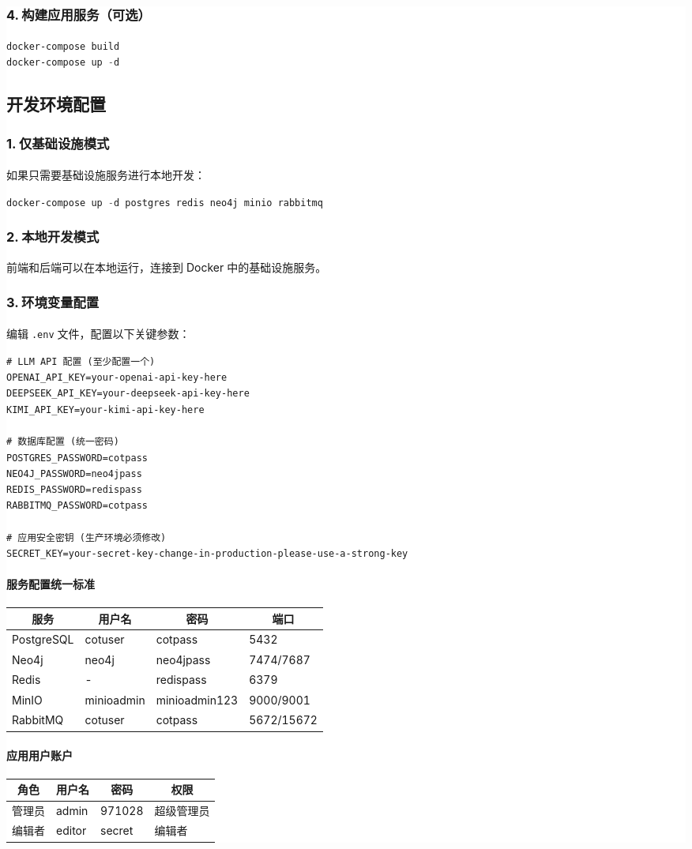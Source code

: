 ### 4. 构建应用服务（可选）
```powershell
docker-compose build
docker-compose up -d
```

## 开发环境配置

### 1. 仅基础设施模式
如果只需要基础设施服务进行本地开发：
```powershell
docker-compose up -d postgres redis neo4j minio rabbitmq
```

### 2. 本地开发模式
前端和后端可以在本地运行，连接到 Docker 中的基础设施服务。

### 3. 环境变量配置
编辑 `.env` 文件，配置以下关键参数：
```env
# LLM API 配置 (至少配置一个)
OPENAI_API_KEY=your-openai-api-key-here
DEEPSEEK_API_KEY=your-deepseek-api-key-here
KIMI_API_KEY=your-kimi-api-key-here

# 数据库配置 (统一密码)
POSTGRES_PASSWORD=cotpass
NEO4J_PASSWORD=neo4jpass
REDIS_PASSWORD=redispass
RABBITMQ_PASSWORD=cotpass

# 应用安全密钥 (生产环境必须修改)
SECRET_KEY=your-secret-key-change-in-production-please-use-a-strong-key
```

#### 服务配置统一标准
| 服务 | 用户名 | 密码 | 端口 |
|------|--------|------|------|
| PostgreSQL | cotuser | cotpass | 5432 |
| Neo4j | neo4j | neo4jpass | 7474/7687 |
| Redis | - | redispass | 6379 |
| MinIO | minioadmin | minioadmin123 | 9000/9001 |
| RabbitMQ | cotuser | cotpass | 5672/15672 |

#### 应用用户账户
| 角色 | 用户名 | 密码 | 权限 |
|------|--------|------|------|
| 管理员 | admin | 971028 | 超级管理员 |
| 编辑者 | editor | secret | 编辑者 |
